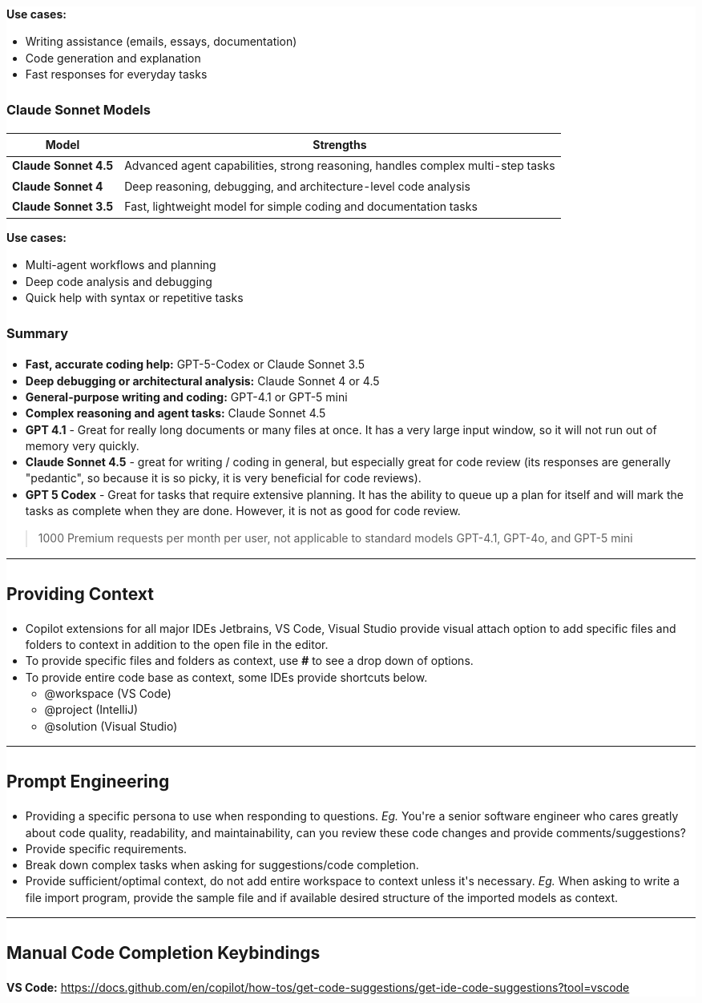 **Use cases:**
- Writing assistance (emails, essays, documentation)
- Code generation and explanation
- Fast responses for everyday tasks

###  Claude Sonnet Models

| Model                 | Strengths                                                                       |
| --------------------- | ------------------------------------------------------------------------------- |
| **Claude Sonnet 4.5** | Advanced agent capabilities, strong reasoning, handles complex multi-step tasks |
| **Claude Sonnet 4**   | Deep reasoning, debugging, and architecture-level code analysis                 |
| **Claude Sonnet 3.5** | Fast, lightweight model for simple coding and documentation tasks               |

**Use cases:**
- Multi-agent workflows and planning
- Deep code analysis and debugging
- Quick help with syntax or repetitive tasks

### Summary
- **Fast, accurate coding help:** GPT-5-Codex or Claude Sonnet 3.5
- **Deep debugging or architectural analysis:** Claude Sonnet 4 or 4.5
- **General-purpose writing and coding:** GPT-4.1 or GPT-5 mini
- **Complex reasoning and agent tasks:** Claude Sonnet 4.5
- **GPT 4.1** - Great for really long documents or many files at once. It has a very large input window, so it will not run out of memory very quickly.
- **Claude Sonnet 4.5** - great for writing / coding in general, but especially great for code review (its responses are generally "pedantic", so because it is so picky, it is very beneficial for code reviews).
- **GPT 5 Codex** - Great for tasks that require extensive planning. It has the ability to queue up a plan for itself and will mark the tasks as complete when they are done. However, it is not as good for code review.

> 1000 Premium requests per month per user, not applicable to standard models GPT-4.1, GPT-4o, and GPT-5 mini
---
## Providing Context
- Copilot extensions for all major IDEs Jetbrains, VS Code, Visual Studio provide visual attach option to add specific files and folders to context in addition to the open file in the editor.
- To provide specific files and folders as context, use **#** to see a drop down of options.
- To provide entire code base as context, some IDEs provide shortcuts below.
	-  @workspace (VS Code)
	- @project (IntelliJ)
	- @solution (Visual Studio)
---
## Prompt Engineering
- Providing a specific persona to use when responding to questions. 
  *Eg.* You're a senior software engineer who cares greatly about code quality, readability, and maintainability, can you review these code changes and provide comments/suggestions?
- Provide specific requirements.
- Break down complex tasks when asking for suggestions/code completion.
- Provide sufficient/optimal context, do not add entire workspace to context unless it's necessary.
  *Eg.* When asking to write a file import program, provide the sample file and if available desired structure of the imported models as context.
---
## Manual Code Completion Keybindings
**VS Code:** https://docs.github.com/en/copilot/how-tos/get-code-suggestions/get-ide-code-suggestions?tool=vscode